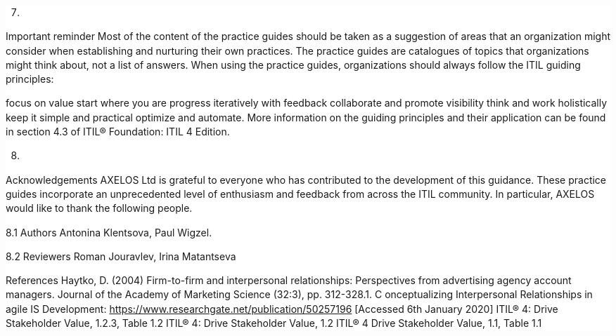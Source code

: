 7. 
Important reminder
Most of the content of the practice guides should be taken as a suggestion of areas that an organization might consider when establishing and nurturing their own practices. The practice guides are catalogues of topics that organizations might think about, not a list of answers. When using the practice guides, organizations should always follow the ITIL guiding principles:

focus on value
start where you are
progress iteratively with feedback
collaborate and promote visibility
think and work holistically
keep it simple and practical
optimize and automate.
More information on the guiding principles and their application can be found in section 4.3 of ITIL® Foundation: ITIL 4 Edition.

8. 
Acknowledgements
AXELOS Ltd is grateful to everyone who has contributed to the development of this guidance. These practice guides incorporate an unprecedented level of enthusiasm and feedback from across the ITIL community. In particular, AXELOS would like to thank the following people.

8.1 Authors
Antonina Klentsova, Paul Wigzel.

8.2 Reviewers
Roman Jouravlev, Irina Matantseva

References
Haytko, D. (2004) Firm-to-firm and interpersonal relationships: Perspectives from advertising agency account managers. Journal of the Academy of Marketing Science (32:3), pp. 312-328.1.
C
onceptualizing Interpersonal Relationships in agile IS Development: https://www.researchgate.net/publication/50257196 [Accessed 6th January 2020]
ITIL® 4: Drive Stakeholder Value, 1.2.3, Table 1.2
ITIL® 4: Drive Stakeholder Value, 1.2
ITIL® 4 Drive Stakeholder Value, 1.1, Table 1.1
